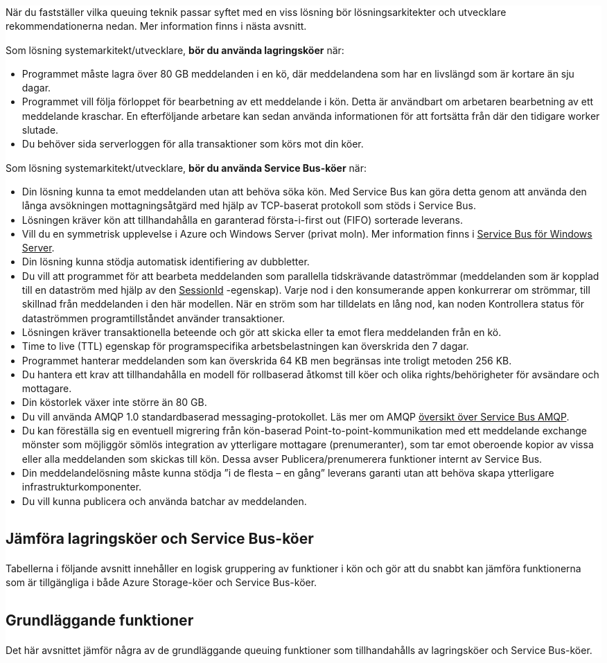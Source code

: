 När du fastställer vilka queuing teknik passar syftet med en viss lösning bör lösningsarkitekter och utvecklare rekommendationerna nedan. Mer information finns i nästa avsnitt.

Som lösning systemarkitekt/utvecklare, **bör du använda lagringsköer** när:

* Programmet måste lagra över 80 GB meddelanden i en kö, där meddelandena som har en livslängd som är kortare än sju dagar.
* Programmet vill följa förloppet för bearbetning av ett meddelande i kön. Detta är användbart om arbetaren bearbetning av ett meddelande kraschar. En efterföljande arbetare kan sedan använda informationen för att fortsätta från där den tidigare worker slutade.
* Du behöver sida serverloggen för alla transaktioner som körs mot din köer.

Som lösning systemarkitekt/utvecklare, **bör du använda Service Bus-köer** när:

* Din lösning kunna ta emot meddelanden utan att behöva söka kön. Med Service Bus kan göra detta genom att använda den långa avsökningen mottagningsåtgärd med hjälp av TCP-baserat protokoll som stöds i Service Bus.
* Lösningen kräver kön att tillhandahålla en garanterad första-i-first out (FIFO) sorterade leverans.
* Vill du en symmetrisk upplevelse i Azure och Windows Server (privat moln). Mer information finns i [Service Bus för Windows Server](https://msdn.microsoft.com/library/dn282144.aspx).
* Din lösning kunna stödja automatisk identifiering av dubbletter.
* Du vill att programmet för att bearbeta meddelanden som parallella tidskrävande dataströmmar (meddelanden som är kopplad till en dataström med hjälp av den [SessionId](/dotnet/api/microsoft.servicebus.messaging.brokeredmessage.sessionid) -egenskap). Varje nod i den konsumerande appen konkurrerar om strömmar, till skillnad från meddelanden i den här modellen. När en ström som har tilldelats en lång nod, kan noden Kontrollera status för dataströmmen programtillståndet använder transaktioner.
* Lösningen kräver transaktionella beteende och gör att skicka eller ta emot flera meddelanden från en kö.
* Time to live (TTL) egenskap för programspecifika arbetsbelastningen kan överskrida den 7 dagar.
* Programmet hanterar meddelanden som kan överskrida 64 KB men begränsas inte troligt metoden 256 KB.
* Du hantera ett krav att tillhandahålla en modell för rollbaserad åtkomst till köer och olika rights/behörigheter för avsändare och mottagare.
* Din köstorlek växer inte större än 80 GB.
* Du vill använda AMQP 1.0 standardbaserad messaging-protokollet. Läs mer om AMQP [översikt över Service Bus AMQP](service-bus-amqp-overview.md).
* Du kan föreställa sig en eventuell migrering från kön-baserad Point-to-point-kommunikation med ett meddelande exchange mönster som möjliggör sömlös integration av ytterligare mottagare (prenumeranter), som tar emot oberoende kopior av vissa eller alla meddelanden som skickas till kön. Dessa avser Publicera/prenumerera funktioner internt av Service Bus.
* Din meddelandelösning måste kunna stödja ”i de flesta – en gång” leverans garanti utan att behöva skapa ytterligare infrastrukturkomponenter.
* Du vill kunna publicera och använda batchar av meddelanden.

## <a name="comparing-storage-queues-and-service-bus-queues"></a>Jämföra lagringsköer och Service Bus-köer
Tabellerna i följande avsnitt innehåller en logisk gruppering av funktioner i kön och gör att du snabbt kan jämföra funktionerna som är tillgängliga i både Azure Storage-köer och Service Bus-köer.

## <a name="foundational-capabilities"></a>Grundläggande funktioner
Det här avsnittet jämför några av de grundläggande queuing funktioner som tillhandahålls av lagringsköer och Service Bus-köer.
